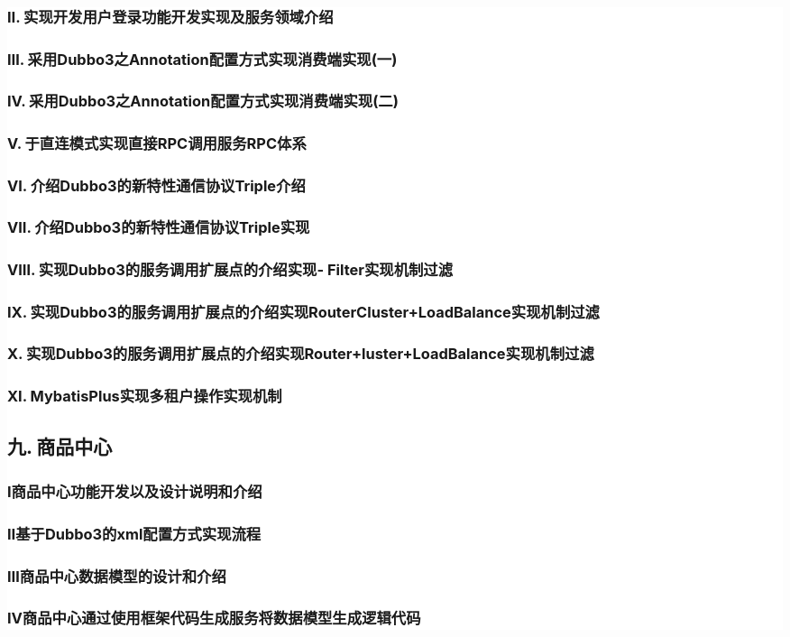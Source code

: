 

### Ⅱ.  实现开发用户登录功能开发实现及服务领域介绍



### Ⅲ.  采用Dubbo3之Annotation配置方式实现消费端实现(一) 



### Ⅳ.  采用Dubbo3之Annotation配置方式实现消费端实现(二)



### Ⅴ.  于直连模式实现直接RPC调用服务RPC体系



### Ⅵ.  介绍Dubbo3的新特性通信协议Triple介绍



### Ⅶ.  介绍Dubbo3的新特性通信协议Triple实现



### Ⅷ.  实现Dubbo3的服务调用扩展点的介绍实现- Filter实现机制过滤



### Ⅸ.  实现Dubbo3的服务调用扩展点的介绍实现RouterCluster+LoadBalance实现机制过滤



### Ⅹ.  实现Dubbo3的服务调用扩展点的介绍实现Router+luster+LoadBalance实现机制过滤



### ⅩⅠ.  MybatisPlus实现多租户操作实现机制



## 九.  商品中心

### Ⅰ商品中心功能开发以及设计说明和介绍



### Ⅱ基于Dubbo3的xml配置方式实现流程



### Ⅲ商品中心数据模型的设计和介绍



### Ⅳ商品中心通过使用框架代码生成服务将数据模型生成逻辑代码
